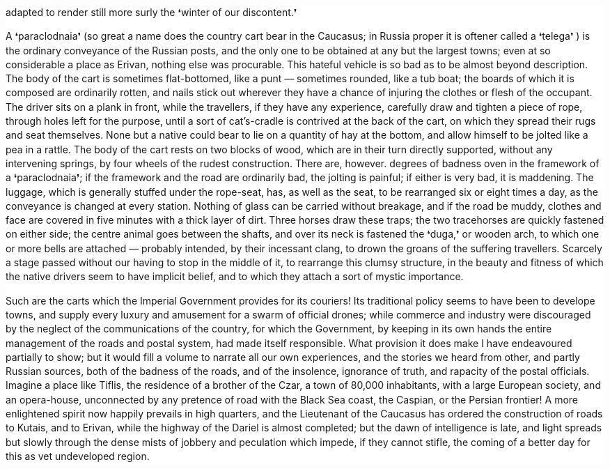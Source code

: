 adapted to render still more surly the ❛winter of our discontent.❜ 

A ❛paraclodnaia❜ (so great a name does the country cart bear in the Caucasus; in
Russia proper it is oftener called a ❛telega❜ ) is the ordinary conveyance of
the Russian posts, and the only one to be obtained at any but the largest towns;
even at so considerable a place as Erivan, nothing else was procurable. This
hateful vehicle is so bad as to be almost beyond description. The body of the
cart is sometimes flat-bottomed, like a punt — sometimes rounded, like a tub
boat; the boards of which it is composed are ordinarily rotten, and nails stick
out wherever they have a chance of injuring the clothes or flesh of the
occupant. The driver sits on a plank in front, while the travellers, if they
have any experience, carefully draw and tighten a piece of rope, through holes
left for the purpose, until a sort of cat’s-cradle is contrived at the back of
the cart, on which they spread their rugs and seat themselves. None but a native
could bear to lie on a quantity of hay at the bottom, and allow himself to be
jolted like a pea in a rattle. The body of the cart rests on two blocks of wood,
which are in their turn directly supported, without any intervening springs, by
four wheels of the rudest construction. There are, however. degrees of badness
oven in the framework of a ❛paraclodnaia❜; if the framework and the road are
ordinarily bad, the jolting is painful; if either is very bad, it is maddening.
The luggage, which is generally stuffed under the rope-seat, has, as well as the
seat, to be rearranged six or eight times a day, as the conveyance is changed at
every station. Nothing of glass can be carried without breakage, and if the road
be muddy, clothes and face are covered in five minutes with a thick layer of
dirt. Three horses draw these traps; the two tracehorses are quickly fastened on
either side; the centre animal goes between the shafts, and over its neck is
fastened the ❛duga,❜ or wooden arch, to which one or more bells are attached —
probably intended, by their incessant clang, to drown the groans of the
suffering travellers. Scarcely a stage passed without our having to stop in the
middle of it, to rearrange this clumsy structure, in the beauty and fitness of
which the native drivers seem to have implicit belief, and to which they attach
a sort of mystic importance.

Such are the carts which the Imperial Government provides for its couriers! Its
traditional policy seems to have been to develope towns, and supply every luxury
and amusement for a swarm of official drones; while commerce and industry were
discouraged by the neglect of the communications of the country, for which the
Government, by keeping in its own hands the entire management of the roads and
postal system, had made itself responsible. What provision it does make I have
endeavoured partially to show; but it would fill a volume to narrate all our own
experiences, and the stories we heard from other, and partly Russian sources,
both of the badness of the roads, and of the insolence, ignorance of truth, and
rapacity of the postal officials. Imagine a place like Tiflis, the residence of
a brother of the Czar, a town of 80,000 inhabitants, with a large European
society, and an opera-house, unconnected by any pretence of road with the Black
Sea coast, the Caspian, or the Persian frontier! A more enlightened spirit now
happily prevails in high quarters, and the Lieutenant of the Caucasus has
ordered the construction of roads to Kutais, and to Erivan, while the highway of
the Dariel is almost completed; but the dawn of intelligence is late, and light
spreads but slowly through the dense mists of jobbery and peculation which
impede, if they cannot stifle, the coming of a better day for this as vet
undeveloped region.
